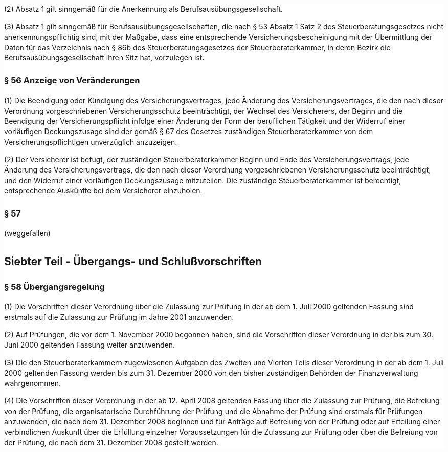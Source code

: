 (2) Absatz 1 gilt sinngemäß für die Anerkennung als
Berufsausübungsgesellschaft.

(3) Absatz 1 gilt sinngemäß für Berufsausübungsgesellschaften, die
nach § 53 Absatz 1 Satz 2 des Steuerberatungsgesetzes nicht
anerkennungspflichtig sind, mit der Maßgabe, dass eine entsprechende
Versicherungsbescheinigung mit der Übermittlung der Daten für das
Verzeichnis nach § 86b des Steuerberatungsgesetzes der
Steuerberaterkammer, in deren Bezirk die Berufsausübungsgesellschaft
ihren Sitz hat, vorzulegen ist.


### § 56 Anzeige von Veränderungen

(1) Die Beendigung oder Kündigung des Versicherungsvertrages, jede
Änderung des Versicherungsvertrages, die den nach dieser Verordnung
vorgeschriebenen Versicherungsschutz beeinträchtigt, der Wechsel des
Versicherers, der Beginn und die Beendigung der Versicherungspflicht
infolge einer Änderung der Form der beruflichen Tätigkeit und der
Widerruf einer vorläufigen Deckungszusage sind der gemäß § 67 des
Gesetzes zuständigen Steuerberaterkammer von dem
Versicherungspflichtigen unverzüglich anzuzeigen.

(2) Der Versicherer ist befugt, der zuständigen Steuerberaterkammer
Beginn und Ende des Versicherungsvertrags, jede Änderung des
Versicherungsvertrags, die den nach dieser Verordnung vorgeschriebenen
Versicherungsschutz beeinträchtigt, und den Widerruf einer vorläufigen
Deckungszusage mitzuteilen. Die zuständige Steuerberaterkammer ist
berechtigt, entsprechende Auskünfte bei dem Versicherer einzuholen.


### § 57

(weggefallen)


## Siebter Teil - Übergangs- und Schlußvorschriften



### § 58 Übergangsregelung

(1) Die Vorschriften dieser Verordnung über die Zulassung zur Prüfung
in der ab dem 1. Juli 2000 geltenden Fassung sind erstmals auf die
Zulassung zur Prüfung im Jahre 2001 anzuwenden.

(2) Auf Prüfungen, die vor dem 1. November 2000 begonnen haben, sind
die Vorschriften dieser Verordnung in der bis zum 30. Juni 2000
geltenden Fassung weiter anzuwenden.

(3) Die den Steuerberaterkammern zugewiesenen Aufgaben des Zweiten und
Vierten Teils dieser Verordnung in der ab dem 1. Juli 2000 geltenden
Fassung werden bis zum 31. Dezember 2000 von den bisher zuständigen
Behörden der Finanzverwaltung wahrgenommen.

(4) Die Vorschriften dieser Verordnung in der ab 12. April 2008
geltenden Fassung über die Zulassung zur Prüfung, die Befreiung von
der Prüfung, die organisatorische Durchführung der Prüfung und die
Abnahme der Prüfung sind erstmals für Prüfungen anzuwenden, die nach
dem 31. Dezember 2008 beginnen und für Anträge auf Befreiung von der
Prüfung oder auf Erteilung einer verbindlichen Auskunft über die
Erfüllung einzelner Voraussetzungen für die Zulassung zur Prüfung oder
über die Befreiung von der Prüfung, die nach dem 31. Dezember 2008
gestellt werden.

